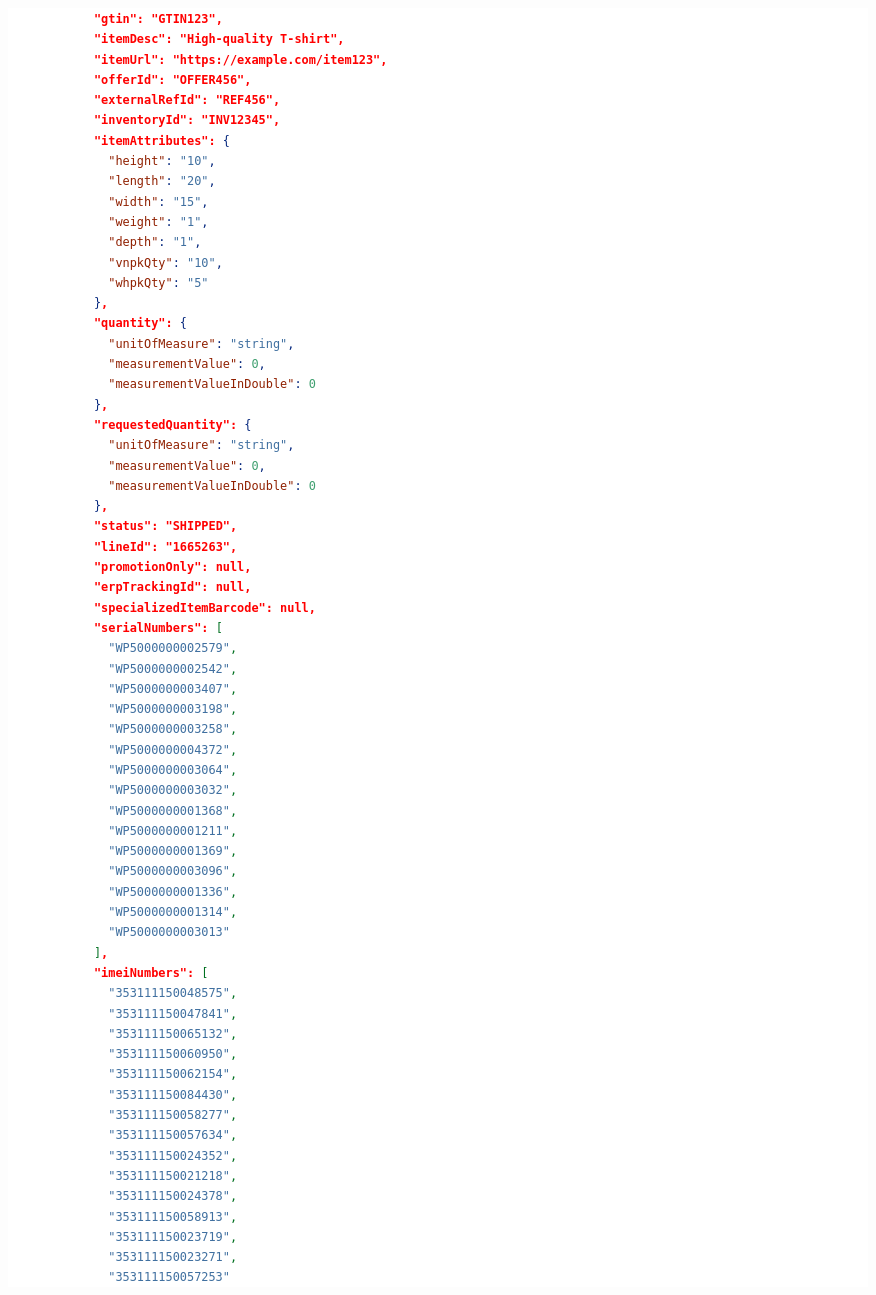 ```json
            "gtin": "GTIN123",
            "itemDesc": "High-quality T-shirt",
            "itemUrl": "https://example.com/item123",
            "offerId": "OFFER456",
            "externalRefId": "REF456",
            "inventoryId": "INV12345",
            "itemAttributes": {
              "height": "10",
              "length": "20",
              "width": "15",
              "weight": "1",
              "depth": "1",
              "vnpkQty": "10",
              "whpkQty": "5"
            },
            "quantity": {
              "unitOfMeasure": "string",
              "measurementValue": 0,
              "measurementValueInDouble": 0
            },
            "requestedQuantity": {
              "unitOfMeasure": "string",
              "measurementValue": 0,
              "measurementValueInDouble": 0
            },
            "status": "SHIPPED",
            "lineId": "1665263",
            "promotionOnly": null,
            "erpTrackingId": null,
            "specializedItemBarcode": null,
            "serialNumbers": [
              "WP5000000002579",
              "WP5000000002542",
              "WP5000000003407",
              "WP5000000003198",
              "WP5000000003258",
              "WP5000000004372",
              "WP5000000003064",
              "WP5000000003032",
              "WP5000000001368",
              "WP5000000001211",
              "WP5000000001369",
              "WP5000000003096",
              "WP5000000001336",
              "WP5000000001314",
              "WP5000000003013"
            ],
            "imeiNumbers": [
              "353111150048575",
              "353111150047841",
              "353111150065132",
              "353111150060950",
              "353111150062154",
              "353111150084430",
              "353111150058277",
              "353111150057634",
              "353111150024352",
              "353111150021218",
              "353111150024378",
              "353111150058913",
              "353111150023719",
              "353111150023271",
              "353111150057253"
```